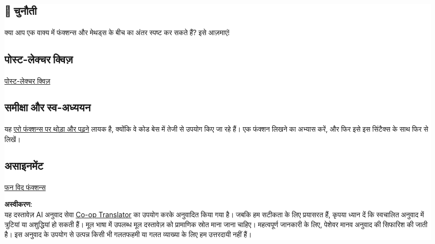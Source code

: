 ## 🚀 चुनौती

क्या आप एक वाक्य में फंक्शन्स और मेथड्स के बीच का अंतर स्पष्ट कर सकते हैं? इसे आज़माएं!

## पोस्ट-लेक्चर क्विज़
[पोस्ट-लेक्चर क्विज़](https://ff-quizzes.netlify.app/web/quiz/10)

## समीक्षा और स्व-अध्ययन

यह [एरो फंक्शन्स पर थोड़ा और पढ़ने](https://developer.mozilla.org/docs/Web/JavaScript/Reference/Functions/Arrow_functions) लायक है, क्योंकि वे कोड बेस में तेजी से उपयोग किए जा रहे हैं। एक फंक्शन लिखने का अभ्यास करें, और फिर इसे इस सिंटैक्स के साथ फिर से लिखें।

## असाइनमेंट

[फन विद फंक्शन्स](assignment.md)

**अस्वीकरण**:  
यह दस्तावेज़ AI अनुवाद सेवा [Co-op Translator](https://github.com/Azure/co-op-translator) का उपयोग करके अनुवादित किया गया है। जबकि हम सटीकता के लिए प्रयासरत हैं, कृपया ध्यान दें कि स्वचालित अनुवाद में त्रुटियां या अशुद्धियां हो सकती हैं। मूल भाषा में उपलब्ध मूल दस्तावेज़ को प्रामाणिक स्रोत माना जाना चाहिए। महत्वपूर्ण जानकारी के लिए, पेशेवर मानव अनुवाद की सिफारिश की जाती है। इस अनुवाद के उपयोग से उत्पन्न किसी भी गलतफहमी या गलत व्याख्या के लिए हम उत्तरदायी नहीं हैं।